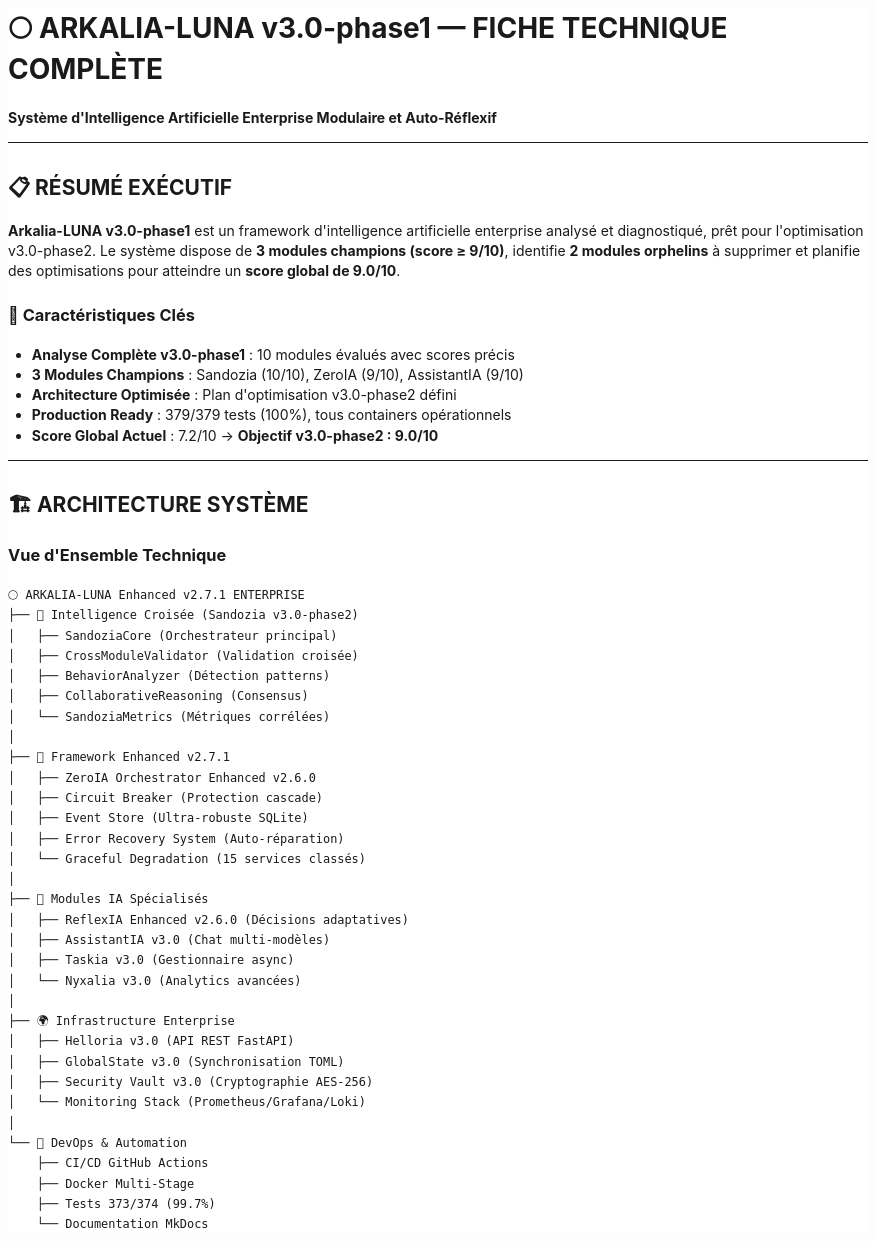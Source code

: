 # 🌕 ARKALIA-LUNA v3.0-phase1 — FICHE TECHNIQUE COMPLÈTE

**Système d'Intelligence Artificielle Enterprise Modulaire et Auto-Réflexif**

---

## 📋 **RÉSUMÉ EXÉCUTIF**

**Arkalia-LUNA v3.0-phase1** est un framework d'intelligence artificielle enterprise analysé et diagnostiqué, prêt pour l'optimisation v3.0-phase2. Le système dispose de **3 modules champions (score ≥ 9/10)**, identifie **2 modules orphelins** à supprimer et planifie des optimisations pour atteindre un **score global de 9.0/10**.

### 🎯 **Caractéristiques Clés**
- **Analyse Complète v3.0-phase1** : 10 modules évalués avec scores précis
- **3 Modules Champions** : Sandozia (10/10), ZeroIA (9/10), AssistantIA (9/10)
- **Architecture Optimisée** : Plan d'optimisation v3.0-phase2 défini
- **Production Ready** : 379/379 tests (100%), tous containers opérationnels
- **Score Global Actuel** : 7.2/10 → **Objectif v3.0-phase2 : 9.0/10**

---

## 🏗️ **ARCHITECTURE SYSTÈME**

### **Vue d'Ensemble Technique**

```
🌕 ARKALIA-LUNA Enhanced v2.7.1 ENTERPRISE
├── 🧠 Intelligence Croisée (Sandozia v3.0-phase2)
│   ├── SandoziaCore (Orchestrateur principal)
│   ├── CrossModuleValidator (Validation croisée)
│   ├── BehaviorAnalyzer (Détection patterns)
│   ├── CollaborativeReasoning (Consensus)
│   └── SandoziaMetrics (Métriques corrélées)
│
├── 🚀 Framework Enhanced v2.7.1
│   ├── ZeroIA Orchestrator Enhanced v2.6.0
│   ├── Circuit Breaker (Protection cascade)
│   ├── Event Store (Ultra-robuste SQLite)
│   ├── Error Recovery System (Auto-réparation)
│   └── Graceful Degradation (15 services classés)
│
├── 🤖 Modules IA Spécialisés
│   ├── ReflexIA Enhanced v2.6.0 (Décisions adaptatives)
│   ├── AssistantIA v3.0 (Chat multi-modèles)
│   ├── Taskia v3.0 (Gestionnaire async)
│   └── Nyxalia v3.0 (Analytics avancées)
│
├── 🌍 Infrastructure Enterprise
│   ├── Helloria v3.0 (API REST FastAPI)
│   ├── GlobalState v3.0 (Synchronisation TOML)
│   ├── Security Vault v3.0 (Cryptographie AES-256)
│   └── Monitoring Stack (Prometheus/Grafana/Loki)
│
└── 🔧 DevOps & Automation
    ├── CI/CD GitHub Actions
    ├── Docker Multi-Stage
    ├── Tests 373/374 (99.7%)
    └── Documentation MkDocs
```

